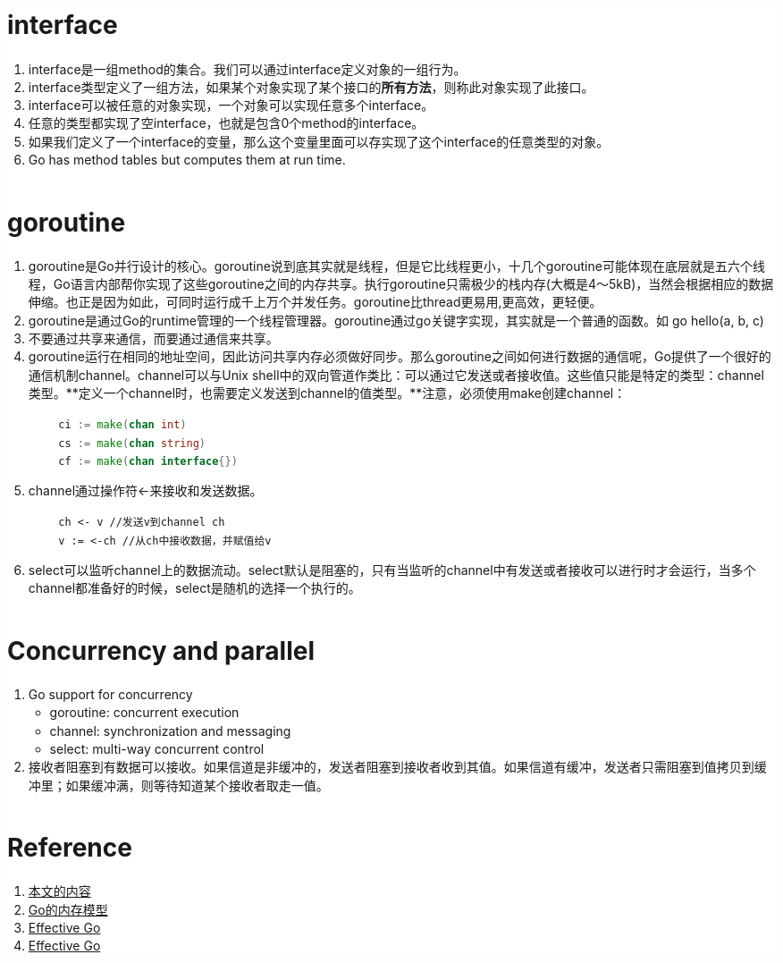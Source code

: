 # interface #
1. interface是一组method的集合。我们可以通过interface定义对象的一组行为。
2. interface类型定义了一组方法，如果某个对象实现了某个接口的**所有方法**，则称此对象实现了此接口。
3. interface可以被任意的对象实现，一个对象可以实现任意多个interface。
4. 任意的类型都实现了空interface，也就是包含0个method的interface。
5. 如果我们定义了一个interface的变量，那么这个变量里面可以存实现了这个interface的任意类型的对象。
6. Go has method tables but computes them at run time.
# goroutine #
1. goroutine是Go并行设计的核心。goroutine说到底其实就是线程，但是它比线程更小，十几个goroutine可能体现在底层就是五六个线程，Go语言内部帮你实现了这些goroutine之间的内存共享。执行goroutine只需极少的栈内存(大概是4～5kB)，当然会根据相应的数据伸缩。也正是因为如此，可同时运行成千上万个并发任务。goroutine比thread更易用,更高效，更轻便。
2. goroutine是通过Go的runtime管理的一个线程管理器。goroutine通过go关键字实现，其实就是一个普通的函数。如 go hello(a, b, c)
3. 不要通过共享来通信，而要通过通信来共享。
4. goroutine运行在相同的地址空间，因此访问共享内存必须做好同步。那么goroutine之间如何进行数据的通信呢，Go提供了一个很好的通信机制channel。channel可以与Unix shell中的双向管道作类比：可以通过它发送或者接收值。这些值只能是特定的类型：channel类型。**定义一个channel时，也需要定义发送到channel的值类型。**注意，必须使用make创建channel：
```Go
        ci := make(chan int)
        cs := make(chan string)
        cf := make(chan interface{})
```
5. channel通过操作符<-来接收和发送数据。
```
        ch <- v //发送v到channel ch
        v := <-ch //从ch中接收数据，并赋值给v
```
6. select可以监听channel上的数据流动。select默认是阻塞的，只有当监听的channel中有发送或者接收可以进行时才会运行，当多个channel都准备好的时候，select是随机的选择一个执行的。
# Concurrency and parallel #
1. Go support for concurrency
    - goroutine: concurrent execution
    - channel: synchronization and messaging
    - select: multi-way concurrent control
2. 接收者阻塞到有数据可以接收。如果信道是非缓冲的，发送者阻塞到接收者收到其值。如果信道有缓冲，发送者只需阻塞到值拷贝到缓冲里；如果缓冲满，则等待知道某个接收者取走一值。

# Reference #
1. [本文的内容](http://blog.5d13.cn/resources/goweb/preface.html)
2. [Go的内存模型](http://blog.5d13.cn/resources/goweb/preface.html)
3. [Effective Go](http://golang.org/doc/effective_go.html#slices)
4. [Effective Go](https://golang-china.googlecode.com/svn/trunk/Chinese/golang.org/index.html#toc68)

